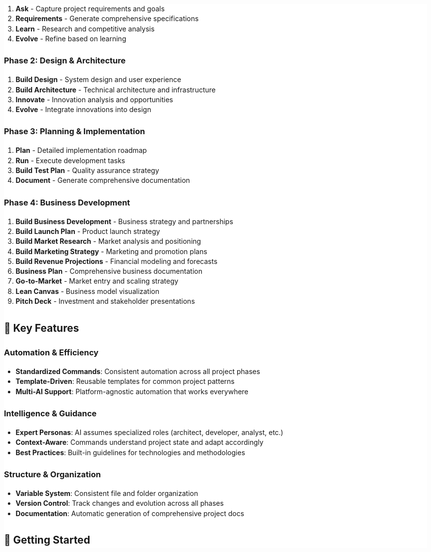 1. **Ask** - Capture project requirements and goals
2. **Requirements** - Generate comprehensive specifications
3. **Learn** - Research and competitive analysis
4. **Evolve** - Refine based on learning

### Phase 2: Design & Architecture

1. **Build Design** - System design and user experience
2. **Build Architecture** - Technical architecture and infrastructure
3. **Innovate** - Innovation analysis and opportunities
4. **Evolve** - Integrate innovations into design

### Phase 3: Planning & Implementation

1. **Plan** - Detailed implementation roadmap
2. **Run** - Execute development tasks
3. **Build Test Plan** - Quality assurance strategy
4. **Document** - Generate comprehensive documentation

### Phase 4: Business Development

1. **Build Business Development** - Business strategy and partnerships
2. **Build Launch Plan** - Product launch strategy
3. **Build Market Research** - Market analysis and positioning
4. **Build Marketing Strategy** - Marketing and promotion plans
5. **Build Revenue Projections** - Financial modeling and forecasts
6. **Business Plan** - Comprehensive business documentation
7. **Go-to-Market** - Market entry and scaling strategy
8. **Lean Canvas** - Business model visualization
9. **Pitch Deck** - Investment and stakeholder presentations

## 🎯 Key Features

### Automation & Efficiency

- **Standardized Commands**: Consistent automation across all project phases
- **Template-Driven**: Reusable templates for common project patterns
- **Multi-AI Support**: Platform-agnostic automation that works everywhere

### Intelligence & Guidance

- **Expert Personas**: AI assumes specialized roles (architect, developer, analyst, etc.)
- **Context-Aware**: Commands understand project state and adapt accordingly
- **Best Practices**: Built-in guidelines for technologies and methodologies

### Structure & Organization

- **Variable System**: Consistent file and folder organization
- **Version Control**: Track changes and evolution across all phases
- **Documentation**: Automatic generation of comprehensive project docs

## 🚦 Getting Started
